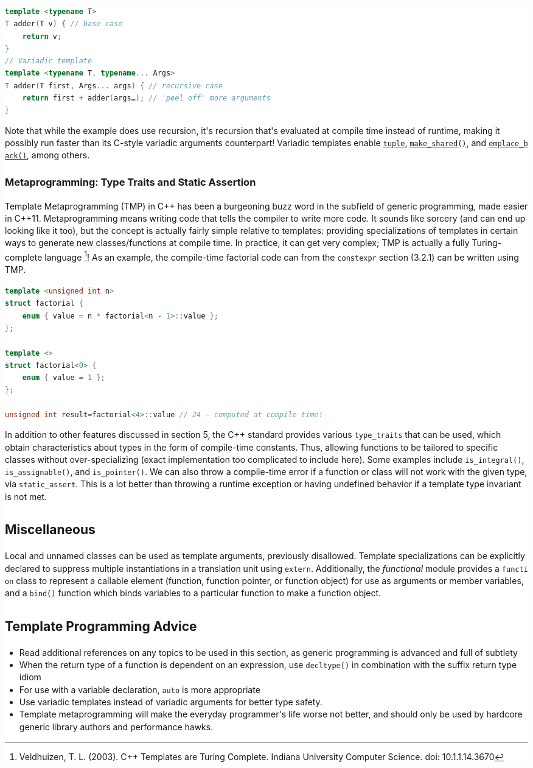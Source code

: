 ```c++
template <typename T>  
T adder(T v) { // base case  
	return v;  
}  
// Variadic template  
template <typename T, typename... Args>  
T adder(T first, Args... args) { // recursive case  
	return first + adder(args…); // 'peel off' more arguments  
}
```

Note that while the example does use recursion, it's recursion that's evaluated at compile time instead of runtime, making it possibly run faster than its C-style variadic arguments counterpart!  Variadic templates enable [`tuple`](#tuple), [`make_shared()`](#smart-pointers), and [`emplace_back()`](#emplacement), among others.

### Metaprogramming: Type Traits and Static Assertion
Template Metaprogramming (TMP) in C++ has been a burgeoning buzz word in the subfield of generic programming, made easier in C++11.  Metaprogramming means writing code that tells the compiler to write more code.  It sounds like sorcery (and can end up looking like it too), but the concept is actually fairly simple relative to templates: providing specializations of templates in certain ways to generate new classes/functions at compile time.  In practice, it can get very complex; TMP is actually a fully Turing-complete language [^VeldhuizenTemplate]! As an example, the compile-time factorial code can from the `constexpr` section (3.2.1) can be written using TMP.

```c++
template <unsigned int n>  
struct factorial {  
	enum { value = n * factorial<n - 1>::value };
};  

template <>  
struct factorial<0> {  
	enum { value = 1 };
};  

unsigned int result=factorial<4>::value // 24 – computed at compile time!
```

In addition to other features discussed in section 5, the C++ standard provides various `type_traits` that can be used, which obtain characteristics about types in the form of compile-time constants.  Thus, allowing functions to be tailored to specific classes without over-specializing (exact implementation too complicated to include here).  Some examples include `is_integral()`, `is_assignable()`, and `is_pointer()`.  We can also throw a compile-time error if a function or class will not work with the given type, via `static_assert`.  This is a lot better than throwing a runtime exception or having undefined behavior if a template type invariant is not met.

## Miscellaneous
Local and unnamed classes can be used as template arguments, previously disallowed.  Template specializations can be explicitly declared to suppress multiple instantiations in a translation unit using `extern`.  Additionally, the _functional_ module provides a `function` class to represent a callable element (function, function pointer, or function object) for use as arguments or member variables, and a `bind()` function which binds variables to a particular function to make a function object.
## Template Programming Advice
* Read additional references on any topics to be used in this section, as generic programming is advanced and full of subtlety
* When the return type of a function is dependent on an expression, use `decltype()` in combination with the suffix return type idiom
* For use with a variable declaration, `auto` is more appropriate
* Use variadic templates instead of variadic arguments for better type safety.
* Template metaprogramming will make the everyday programmer's life worse not better, and should only be used by hardcore generic library authors and performance hawks.


[^BenderskyVariadic]: Bendersky, E. (2014). Variadic Templates in C++. Retrieved from The Green Place: [https://eli.thegreenplace.net/2014/variadic-templates-in-c/](https://eli.thegreenplace.net/2014/variadic-templates-in-c/)
[^BrownRNG]: Brown, W. E. (2013). Random Number Generation in C++11. ISO Cpp. Retrieved from ISO CPP: [https://isocpp.org/files/papers/n3551.pdf](https://isocpp.org/files/papers/n3551.pdf)
[^CalandraModernCPP]: Calandra, A. (2019). Modern Cpp Features. Retrieved from Github: [https://github.com/AnthonyCalandra/modern-cpp-features](https://github.com/AnthonyCalandra/modern-cpp-features)
[^GodboltFinal]: Compiler Explorer. https://godbolt.org/z/vXoXJ6
[^GNUuniqptr]: GNU Project. (2019). unique_ptr.h. Retrieved from gcc-mirror: [https://github.com/gcc-mirror/gcc/blob/master/libstdc%2B%2B-v3/include/bits/unique_ptr.h](https://github.com/gcc-mirror/gcc/blob/master/libstdc%2B%2B-v3/include/bits/unique_ptr.h)
[^GrimmMovePerf]: Grimm, R. (2016, December). Copy versus Move Semantics: A few Numbers. Retrieved from Modernes C++: [https://www.modernescpp.com/index.php/copy-versus-move-semantic-a-few-numbers](https://www.modernescpp.com/index.php/copy-versus-move-semantic-a-few-numbers)
[^IsenseeMove]: Isensee, P. (2012). Faster C++: Move Construction and Perfect Forwarding. Game Developers Conference. San Francisco, CA. Retrieved from GDC Vault: [https://www.gdcvault.com/play/1015458/Faster-C-Move-Construction-and](https://www.gdcvault.com/play/1015458/Faster-C-Move-Construction-and)
[^JamesHashCombine]: James, D. (2008). Function template hash_combine. Retrieved from Boost C++ Libraries: [https://www.boost.org/doc/libs/1_55_0/doc/html/hash/reference.html](https://www.boost.org/doc/libs/1_55_0/doc/html/hash/reference.html)
[^KierasLambda]: Kieras, D. (2015). Using C++ Lambdas. Retrieved from EECS 381 - Object Oriented and Advanced Programming: [http://umich.edu/~eecs381/handouts/Lambda.pdf](http://umich.edu/~eecs381/handouts/Lambda.pdf)
[^KierasSP]: Kieras, D. (2016). Using C++11's Smart Pointers. Retrieved from EECS 381 - Object Oriented and Advanced Programming: [http://umich.edu/~eecs381/handouts/C++11_smart_ptrs.pdf](http://umich.edu/~eecs381/handouts/C++11_smart_ptrs.pdf)
[^Lischner]: Lischner, R. (2013). Exploring C++. New York: Apress.
[^MertzRoZ]: Mertz, A. (2015). Simplify C++. Retrieved from The Rule of Zero revisited: The Rule of All or Nothing: [https://arne-mertz.de/2015/02/the-rule-of-zero-revisited-the-rule-of-all-or-nothing/](https://arne-mertz.de/2015/02/the-rule-of-zero-revisited-the-rule-of-all-or-nothing/)
[^MeyersRoZ]: Meyers, S. (2014). A concern about the Rule of Zero. Retrieved from View from Aristeia: [http://scottmeyers.blogspot.com/2014/03/a-concern-about-rule-of-zero.html](http://scottmeyers.blogspot.com/2014/03/a-concern-about-rule-of-zero.html)
[^MeyersModern]: Meyers, S. (2018). Effective Modern C++. Sebastopol, CA: O'Reilly.
[^ONeillRNG]: O'Neill, M. (2014). PCG: A Family of Simple Fast Space-Efficient Statistically Good Algorithms for Random Number Generation. Retrieved from PCG Random: [https://www.pcg-random.org/pdf/toms-oneill-pcg-family-v1.02.pdf](https://www.pcg-random.org/pdf/toms-oneill-pcg-family-v1.02.pdf)
[^isocpp]: Standard C++ Foundation. (2019). C++ FAQ. Retrieved from ISO Cpp: [https://isocpp.org/faq](https://isocpp.org/faq)
[^StroustrupStyle]: Stroustrup, B. (2012). Keynote: C++11 Style. GoingNative. Redmond, WA. Retrieved from MSDN Channel9: [https://channel9.msdn.com/Events/GoingNative/GoingNative-2012/Keynote-Bjarne-Stroustrup-Cpp11-Style](https://channel9.msdn.com/Events/GoingNative/GoingNative-2012/Keynote-Bjarne-Stroustrup-Cpp11-Style)
[^StroustrupC11]: Stroustrup, B. (2016). C++11 - the new ISO C++ standard. Retrieved from [http://www.stroustrup.com/C++11FAQ.html](http://www.stroustrup.com/C++11FAQ.html)
[^StroustrupGuidelines]: Stroustrup, B., & Sutter, H. (2019). CPP Core Guidelines. Retrieved from ISO CPP: [https://isocpp.github.io/CppCoreGuidelines/CppCoreGuidelines](https://isocpp.github.io/CppCoreGuidelines/CppCoreGuidelines)
[^SutterElts]: Sutter, H. (2011). Elements of Modern C++ Style. Retrieved from Sutter's Mill: [https://herbsutter.com/elements-of-modern-c-style/](https://herbsutter.com/elements-of-modern-c-style/)
[^SutterModernCPP]: Sutter, H. (2014). Modern C++: What You Need to Know. Build 2014. San Francisco. Retrieved from MSDN Channel9: [https://channel9.msdn.com/Events/Build/2014/2-661](https://channel9.msdn.com/Events/Build/2014/2-661)
[^TIOBE]: TIOBE. (2019, November). TIOBE Index. Retrieved from TIOBE:  [https://www.tiobe.com/tiobe-index](https://www.tiobe.com/tiobe-index)
[^VeldhuizenTemplate]: Veldhuizen, T. L. (2003). C++ Templates are Turing Complete. Indiana University Computer Science. doi: 10.1.1.14.3670
[^WikiCPPRef]: Wiki Contributors. (2017). Retrieved from Cpp Reference: [https://en.cppreference.com/w/cpp](https://en.cppreference.com/w/cpp)
[^WikiCPlusPlus]: Wiki Contributors. (2019). Retrieved from C Plus Plus Reference: [http://www.cplusplus.com/reference/](http://www.cplusplus.com/reference/)